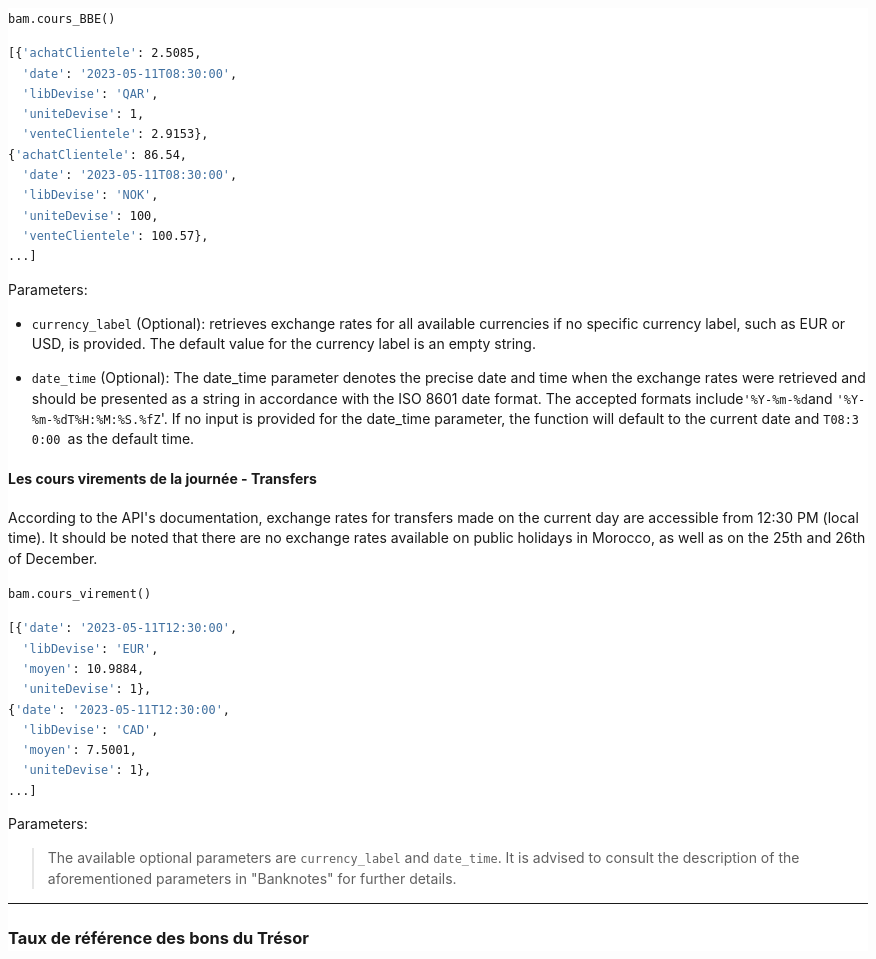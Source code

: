 ```python
bam.cours_BBE()
```
```bash
[{'achatClientele': 2.5085,
  'date': '2023-05-11T08:30:00',
  'libDevise': 'QAR',
  'uniteDevise': 1,
  'venteClientele': 2.9153},
{'achatClientele': 86.54,
  'date': '2023-05-11T08:30:00',
  'libDevise': 'NOK',
  'uniteDevise': 100,
  'venteClientele': 100.57},
...]
```
Parameters:

- `currency_label` (Optional): retrieves exchange rates for all available currencies if no specific currency label, such as EUR or USD, is provided. The default value for the currency label is an empty string.

- `date_time` (Optional): The date_time parameter denotes the precise date and time when the exchange rates were retrieved and should be presented as a string in accordance with the ISO 8601 date format. The accepted formats include` '%Y-%m-%d `and `'%Y-%m-%dT%H:%M:%S.%fZ`'. If no input is provided for the date_time parameter, the function will default to the current date and `T08:30:00 `as the default time.

#### Les cours virements de la journée - Transfers
According to the API's documentation, exchange rates for transfers made on the current day are accessible from 12:30 PM (local time). It should be noted that there are no exchange rates available on public holidays in Morocco, as well as on the 25th and 26th of December.

```python
bam.cours_virement()
```
```bash
[{'date': '2023-05-11T12:30:00',
  'libDevise': 'EUR',
  'moyen': 10.9884,
  'uniteDevise': 1},
{'date': '2023-05-11T12:30:00',
  'libDevise': 'CAD',
  'moyen': 7.5001,
  'uniteDevise': 1},
...]
```

Parameters:

> The available optional parameters are `currency_label` and `date_time`. It is advised to consult the description of the aforementioned parameters in "Banknotes" for further details.

---

### Taux de référence des bons du Trésor
